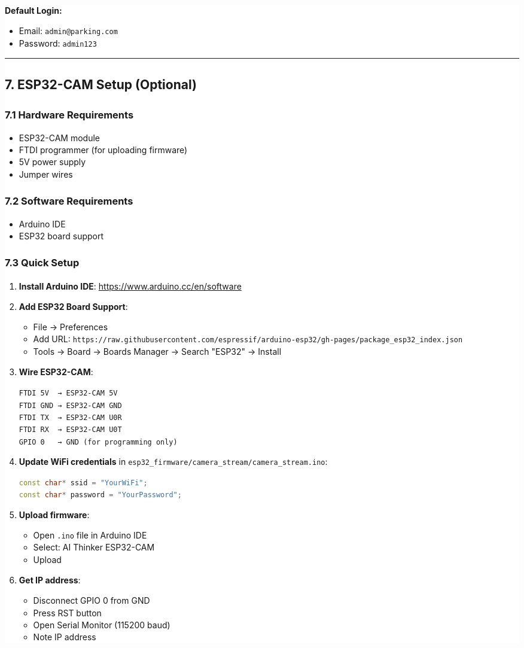 **Default Login:**
- Email: `admin@parking.com`
- Password: `admin123`

---

## 7. ESP32-CAM Setup (Optional)

### 7.1 Hardware Requirements
- ESP32-CAM module
- FTDI programmer (for uploading firmware)
- 5V power supply
- Jumper wires

### 7.2 Software Requirements
- Arduino IDE
- ESP32 board support

### 7.3 Quick Setup

1. **Install Arduino IDE**: https://www.arduino.cc/en/software

2. **Add ESP32 Board Support**:
   - File → Preferences
   - Add URL: `https://raw.githubusercontent.com/espressif/arduino-esp32/gh-pages/package_esp32_index.json`
   - Tools → Board → Boards Manager → Search "ESP32" → Install

3. **Wire ESP32-CAM**:
   ```
   FTDI 5V  → ESP32-CAM 5V
   FTDI GND → ESP32-CAM GND
   FTDI TX  → ESP32-CAM U0R
   FTDI RX  → ESP32-CAM U0T
   GPIO 0   → GND (for programming only)
   ```

4. **Update WiFi credentials** in `esp32_firmware/camera_stream/camera_stream.ino`:
   ```cpp
   const char* ssid = "YourWiFi";
   const char* password = "YourPassword";
   ```

5. **Upload firmware**:
   - Open `.ino` file in Arduino IDE
   - Select: AI Thinker ESP32-CAM
   - Upload

6. **Get IP address**:
   - Disconnect GPIO 0 from GND
   - Press RST button
   - Open Serial Monitor (115200 baud)
   - Note IP address
